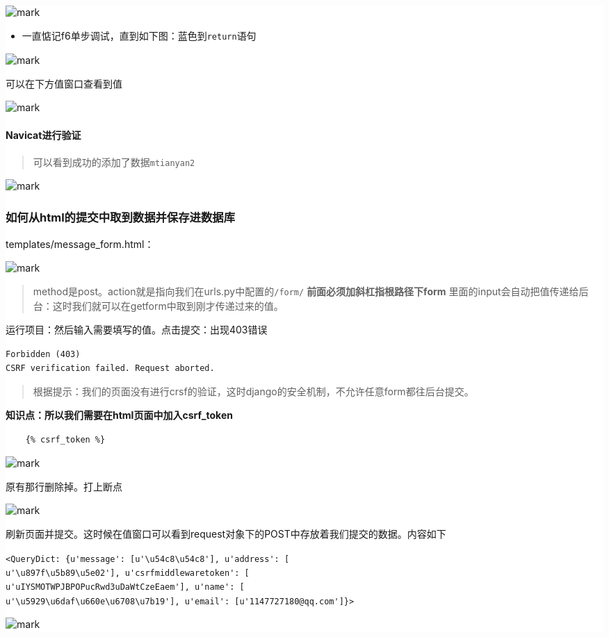 ![mark](http://upload-images.jianshu.io/upload_images/1779926-626e2f7e5b241b70.png?imageMogr2/auto-orient/strip%7CimageView2/2/w/1240)

- 一直惦记f6单步调试，直到如下图：蓝色到`return`语句

![mark](http://upload-images.jianshu.io/upload_images/1779926-2c9301b56aa34da7.png?imageMogr2/auto-orient/strip%7CimageView2/2/w/1240)

可以在下方值窗口查看到值

![mark](http://upload-images.jianshu.io/upload_images/1779926-33a7d6727c067b44.png?imageMogr2/auto-orient/strip%7CimageView2/2/w/1240)

#### Navicat进行验证

>可以看到成功的添加了数据`mtianyan2`

![mark](http://upload-images.jianshu.io/upload_images/1779926-ccbf4cad1a284160.png?imageMogr2/auto-orient/strip%7CimageView2/2/w/1240)

### 如何从html的提交中取到数据并保存进数据库

templates/message_form.html：

![mark](http://upload-images.jianshu.io/upload_images/1779926-200f976d0c3890d8.png?imageMogr2/auto-orient/strip%7CimageView2/2/w/1240)

>method是post。action就是指向我们在urls.py中配置的`/form/`
**前面必须加斜杠指根路径下form**
里面的input会自动把值传递给后台：这时我们就可以在getform中取到刚才传递过来的值。

运行项目：然后输入需要填写的值。点击提交：出现403错误

```
Forbidden (403)
CSRF verification failed. Request aborted.
```

>根据提示：我们的页面没有进行crsf的验证，这时django的安全机制，不允许任意form都往后台提交。

**知识点：所以我们需要在html页面中加入csrf_token**

```
    {% csrf_token %}
```

![mark](http://upload-images.jianshu.io/upload_images/1779926-a7036cda4e7cf9fb.png?imageMogr2/auto-orient/strip%7CimageView2/2/w/1240)

原有那行删除掉。打上断点

![mark](http://upload-images.jianshu.io/upload_images/1779926-cf8ee2c0e45c4610.png?imageMogr2/auto-orient/strip%7CimageView2/2/w/1240)

刷新页面并提交。这时候在值窗口可以看到request对象下的POST中存放着我们提交的数据。内容如下

```
<QueryDict: {u'message': [u'\u54c8\u54c8'], u'address': [
u'\u897f\u5b89\u5e02'], u'csrfmiddlewaretoken': [
u'uIYSMOTWPJBPOPucRwd3uDaWtCzeEaem'], u'name': [
u'\u5929\u6daf\u660e\u6708\u7b19'], u'email': [u'1147727180@qq.com']}>
```

![mark](http://upload-images.jianshu.io/upload_images/1779926-3bd8055168007e96.png?imageMogr2/auto-orient/strip%7CimageView2/2/w/1240)
